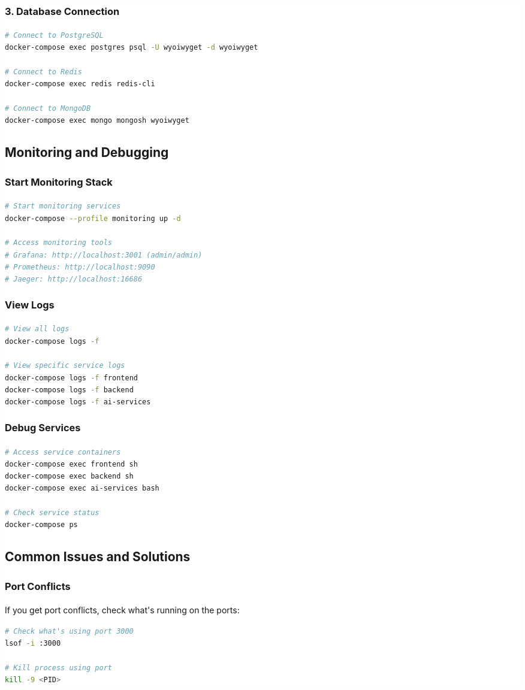 ### 3. Database Connection
```bash
# Connect to PostgreSQL
docker-compose exec postgres psql -U wyoiwyget -d wyoiwyget

# Connect to Redis
docker-compose exec redis redis-cli

# Connect to MongoDB
docker-compose exec mongo mongosh wyoiwyget
```

## Monitoring and Debugging

### Start Monitoring Stack
```bash
# Start monitoring services
docker-compose --profile monitoring up -d

# Access monitoring tools
# Grafana: http://localhost:3001 (admin/admin)
# Prometheus: http://localhost:9090
# Jaeger: http://localhost:16686
```

### View Logs
```bash
# View all logs
docker-compose logs -f

# View specific service logs
docker-compose logs -f frontend
docker-compose logs -f backend
docker-compose logs -f ai-services
```

### Debug Services
```bash
# Access service containers
docker-compose exec frontend sh
docker-compose exec backend sh
docker-compose exec ai-services bash

# Check service status
docker-compose ps
```

## Common Issues and Solutions

### Port Conflicts
If you get port conflicts, check what's running on the ports:
```bash
# Check what's using port 3000
lsof -i :3000

# Kill process using port
kill -9 <PID>
```
